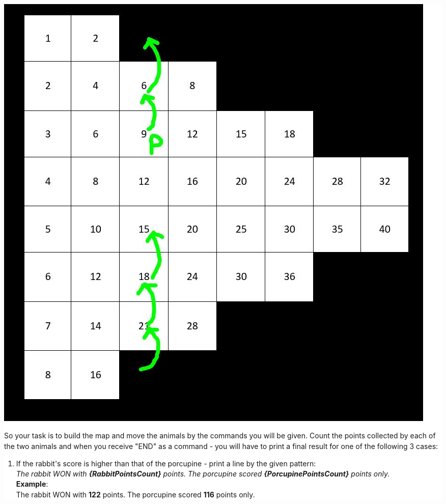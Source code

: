 ![](images/PorcupineOverflow.JPG)  

So your task is to build the map and move the animals by the commands you will be given. Count the points collected by each of the two animals and when you receive "END" as a command - you will have to print a final result for one of the following 3 cases:  
1. If the rabbit's score is higher than that of the porcupine - print a line by the given pattern:  
_The rabbit WON with **{RabbitPointsCount}** points. The porcupine scored **{PorcupinePointsCount}** points only._  
**Example**:   
The rabbit WON with **122** points. The porcupine scored **116** points only.   
